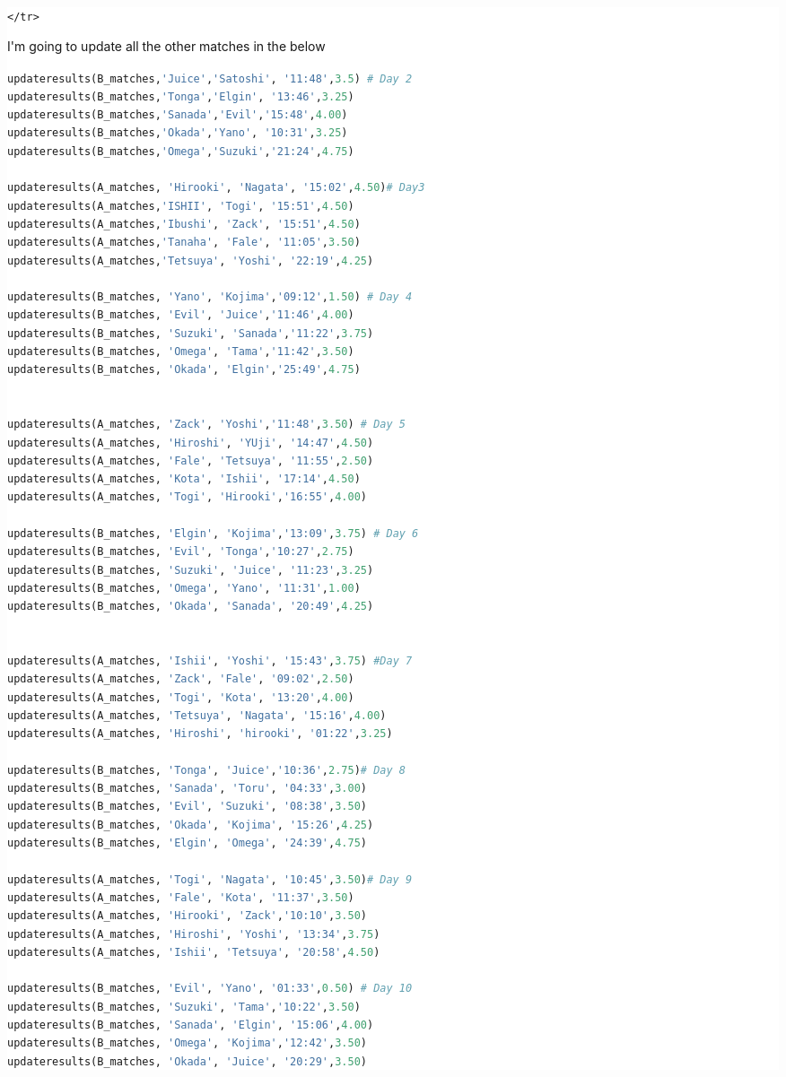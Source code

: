     </tr>
  </tbody>
</table>
</div>



I'm going to update all the other matches in the below


```python
updateresults(B_matches,'Juice','Satoshi', '11:48',3.5) # Day 2
updateresults(B_matches,'Tonga','Elgin', '13:46',3.25)
updateresults(B_matches,'Sanada','Evil','15:48',4.00)
updateresults(B_matches,'Okada','Yano', '10:31',3.25)
updateresults(B_matches,'Omega','Suzuki','21:24',4.75)

updateresults(A_matches, 'Hirooki', 'Nagata', '15:02',4.50)# Day3
updateresults(A_matches,'ISHII', 'Togi', '15:51',4.50)
updateresults(A_matches,'Ibushi', 'Zack', '15:51',4.50)
updateresults(A_matches,'Tanaha', 'Fale', '11:05',3.50)
updateresults(A_matches,'Tetsuya', 'Yoshi', '22:19',4.25)

updateresults(B_matches, 'Yano', 'Kojima','09:12',1.50) # Day 4
updateresults(B_matches, 'Evil', 'Juice','11:46',4.00)
updateresults(B_matches, 'Suzuki', 'Sanada','11:22',3.75)
updateresults(B_matches, 'Omega', 'Tama','11:42',3.50)
updateresults(B_matches, 'Okada', 'Elgin','25:49',4.75)


updateresults(A_matches, 'Zack', 'Yoshi','11:48',3.50) # Day 5
updateresults(A_matches, 'Hiroshi', 'YUji', '14:47',4.50)
updateresults(A_matches, 'Fale', 'Tetsuya', '11:55',2.50)
updateresults(A_matches, 'Kota', 'Ishii', '17:14',4.50)
updateresults(A_matches, 'Togi', 'Hirooki','16:55',4.00)

updateresults(B_matches, 'Elgin', 'Kojima','13:09',3.75) # Day 6
updateresults(B_matches, 'Evil', 'Tonga','10:27',2.75)
updateresults(B_matches, 'Suzuki', 'Juice', '11:23',3.25)
updateresults(B_matches, 'Omega', 'Yano', '11:31',1.00)
updateresults(B_matches, 'Okada', 'Sanada', '20:49',4.25)


updateresults(A_matches, 'Ishii', 'Yoshi', '15:43',3.75) #Day 7
updateresults(A_matches, 'Zack', 'Fale', '09:02',2.50)
updateresults(A_matches, 'Togi', 'Kota', '13:20',4.00)
updateresults(A_matches, 'Tetsuya', 'Nagata', '15:16',4.00)
updateresults(A_matches, 'Hiroshi', 'hirooki', '01:22',3.25)

updateresults(B_matches, 'Tonga', 'Juice','10:36',2.75)# Day 8
updateresults(B_matches, 'Sanada', 'Toru', '04:33',3.00)
updateresults(B_matches, 'Evil', 'Suzuki', '08:38',3.50)
updateresults(B_matches, 'Okada', 'Kojima', '15:26',4.25)
updateresults(B_matches, 'Elgin', 'Omega', '24:39',4.75)

updateresults(A_matches, 'Togi', 'Nagata', '10:45',3.50)# Day 9
updateresults(A_matches, 'Fale', 'Kota', '11:37',3.50)
updateresults(A_matches, 'Hirooki', 'Zack','10:10',3.50)
updateresults(A_matches, 'Hiroshi', 'Yoshi', '13:34',3.75) 
updateresults(A_matches, 'Ishii', 'Tetsuya', '20:58',4.50)

updateresults(B_matches, 'Evil', 'Yano', '01:33',0.50) # Day 10
updateresults(B_matches, 'Suzuki', 'Tama','10:22',3.50)
updateresults(B_matches, 'Sanada', 'Elgin', '15:06',4.00)
updateresults(B_matches, 'Omega', 'Kojima','12:42',3.50)
updateresults(B_matches, 'Okada', 'Juice', '20:29',3.50)
```